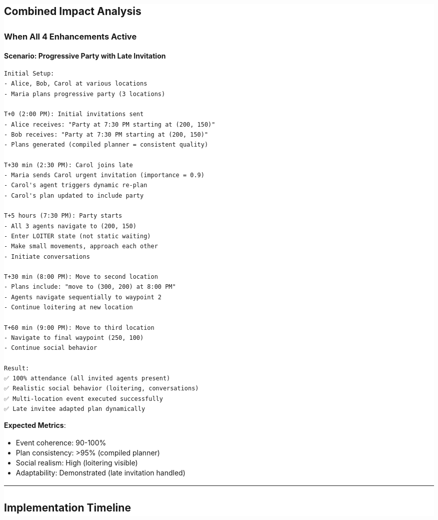 
## Combined Impact Analysis

### When All 4 Enhancements Active

**Scenario: Progressive Party with Late Invitation**

```
Initial Setup:
- Alice, Bob, Carol at various locations
- Maria plans progressive party (3 locations)

T+0 (2:00 PM): Initial invitations sent
- Alice receives: "Party at 7:30 PM starting at (200, 150)"
- Bob receives: "Party at 7:30 PM starting at (200, 150)"
- Plans generated (compiled planner = consistent quality)

T+30 min (2:30 PM): Carol joins late
- Maria sends Carol urgent invitation (importance = 0.9)
- Carol's agent triggers dynamic re-plan
- Carol's plan updated to include party

T+5 hours (7:30 PM): Party starts
- All 3 agents navigate to (200, 150)
- Enter LOITER state (not static waiting)
- Make small movements, approach each other
- Initiate conversations

T+30 min (8:00 PM): Move to second location
- Plans include: "move to (300, 200) at 8:00 PM"
- Agents navigate sequentially to waypoint 2
- Continue loitering at new location

T+60 min (9:00 PM): Move to third location
- Navigate to final waypoint (250, 100)
- Continue social behavior

Result:
✅ 100% attendance (all invited agents present)
✅ Realistic social behavior (loitering, conversations)
✅ Multi-location event executed successfully
✅ Late invitee adapted plan dynamically
```

**Expected Metrics**:
- Event coherence: 90-100%
- Plan consistency: >95% (compiled planner)
- Social realism: High (loitering visible)
- Adaptability: Demonstrated (late invitation handled)

---

## Implementation Timeline
